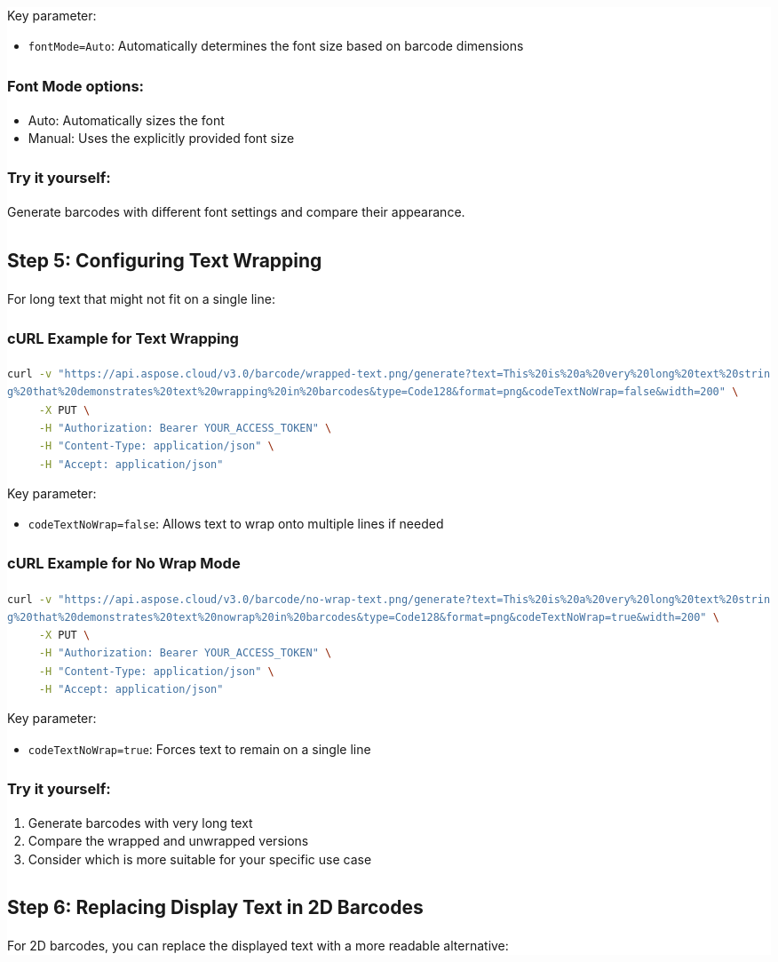 Key parameter:
- `fontMode=Auto`: Automatically determines the font size based on barcode dimensions

### Font Mode options:
- Auto: Automatically sizes the font
- Manual: Uses the explicitly provided font size

### Try it yourself:
Generate barcodes with different font settings and compare their appearance.

## Step 5: Configuring Text Wrapping

For long text that might not fit on a single line:

### cURL Example for Text Wrapping

```bash
curl -v "https://api.aspose.cloud/v3.0/barcode/wrapped-text.png/generate?text=This%20is%20a%20very%20long%20text%20string%20that%20demonstrates%20text%20wrapping%20in%20barcodes&type=Code128&format=png&codeTextNoWrap=false&width=200" \
     -X PUT \
     -H "Authorization: Bearer YOUR_ACCESS_TOKEN" \
     -H "Content-Type: application/json" \
     -H "Accept: application/json"
```

Key parameter:
- `codeTextNoWrap=false`: Allows text to wrap onto multiple lines if needed

### cURL Example for No Wrap Mode

```bash
curl -v "https://api.aspose.cloud/v3.0/barcode/no-wrap-text.png/generate?text=This%20is%20a%20very%20long%20text%20string%20that%20demonstrates%20text%20nowrap%20in%20barcodes&type=Code128&format=png&codeTextNoWrap=true&width=200" \
     -X PUT \
     -H "Authorization: Bearer YOUR_ACCESS_TOKEN" \
     -H "Content-Type: application/json" \
     -H "Accept: application/json"
```

Key parameter:
- `codeTextNoWrap=true`: Forces text to remain on a single line

### Try it yourself:
1. Generate barcodes with very long text
2. Compare the wrapped and unwrapped versions
3. Consider which is more suitable for your specific use case

## Step 6: Replacing Display Text in 2D Barcodes

For 2D barcodes, you can replace the displayed text with a more readable alternative:
